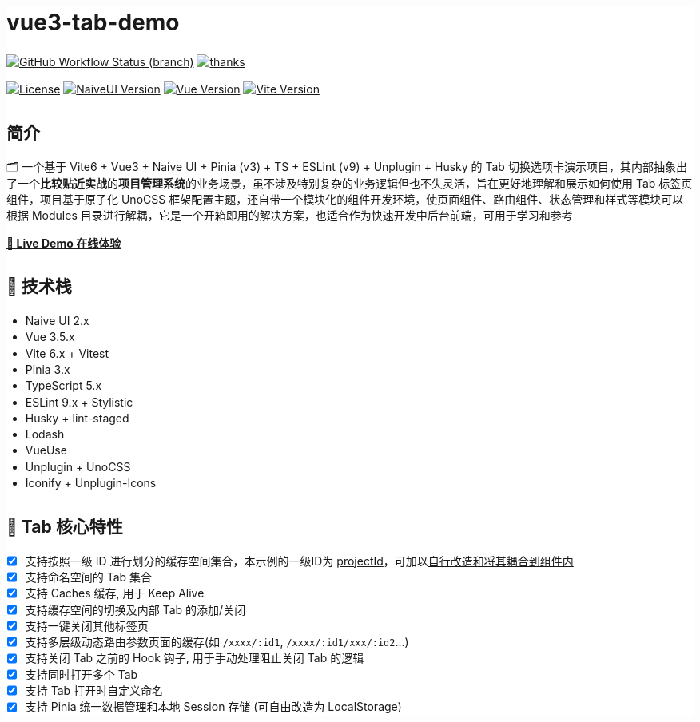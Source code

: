 # vue3-tab-demo

[![GitHub Workflow Status (branch)](https://img.shields.io/github/actions/workflow/status/pdsuwwz/vue3-tab-demo/deploy.yml?branch=main)](https://github.com/pdsuwwz/vue3-tab-demo/deployments/activity_log?environment=github-pages)
[![thanks](https://badgen.net/badge/thanks/♥/pink)](https://github.com/pdsuwwz)

[![License](https://img.shields.io/github/license/pdsuwwz/vue3-tab-demo?color=blue)](https://github.com/pdsuwwz/vue3-tab-demo/blob/main/LICENSE)
[![NaiveUI Version](https://img.shields.io/github/package-json/dependency-version/pdsuwwz/vue3-tab-demo/naive-ui?color=18a058)](https://github.com/pdsuwwz/vue3-tab-demo)
[![Vue Version](https://img.shields.io/github/package-json/dependency-version/pdsuwwz/vue3-tab-demo/vue?color=42b883)](https://github.com/pdsuwwz/vue3-tab-demo)
[![Vite Version](https://img.shields.io/github/package-json/dependency-version/pdsuwwz/vue3-tab-demo/dev/vite?color=ffd932)](https://github.com/pdsuwwz/vue3-tab-demo)


## 简介

🗂️ 一个基于 Vite6 + Vue3 + Naive UI + Pinia (v3) + TS + ESLint (v9) + Unplugin + Husky 的 Tab 切换选项卡演示项目，其内部抽象出了一个**比较贴近实战**的**项目管理系统**的业务场景，虽不涉及特别复杂的业务逻辑但也不失灵活，旨在更好地理解和展示如何使用 Tab 标签页组件，项目基于原子化 UnoCSS 框架配置主题，还自带一个模块化的组件开发环境，使页面组件、路由组件、状态管理和样式等模块可以根据 Modules 目录进行解耦，它是一个开箱即用的解决方案，也适合作为快速开发中后台前端，可用于学习和参考


__[🌈 Live Demo 在线体验](https://pdsuwwz.github.io/vue3-tab-demo)__


## 🌱 技术栈

* Naive UI 2.x
* Vue 3.5.x
* Vite 6.x + Vitest
* Pinia 3.x
* TypeScript 5.x
* ESLint 9.x + Stylistic
* Husky + lint-staged
* Lodash
* VueUse
* Unplugin + UnoCSS
* Iconify + Unplugin-Icons


## 🎉 Tab 核心特性
- [x] 支持按照一级 ID 进行划分的缓存空间集合，本示例的一级ID为 [projectId](src/router/frontend/index.ts#L547)，可加以[自行改造和将其耦合到组件内](src/widgets/WorkTabs/hook.ts#L13)
- [x] 支持命名空间的 Tab 集合
- [x] 支持 Caches 缓存, 用于 Keep Alive
- [x] 支持缓存空间的切换及内部 Tab 的添加/关闭
- [x] 支持一键关闭其他标签页
- [x] 支持多层级动态路由参数页面的缓存(如 `/xxxx/:id1`, `/xxxx/:id1/xxx/:id2`...)
- [x] 支持关闭 Tab 之前的 Hook 钩子, 用于手动处理阻止关闭 Tab 的逻辑
- [x] 支持同时打开多个 Tab
- [x] 支持 Tab 打开时自定义命名
- [x] 支持 Pinia 统一数据管理和本地 Session 存储 (可自由改造为 LocalStorage)
